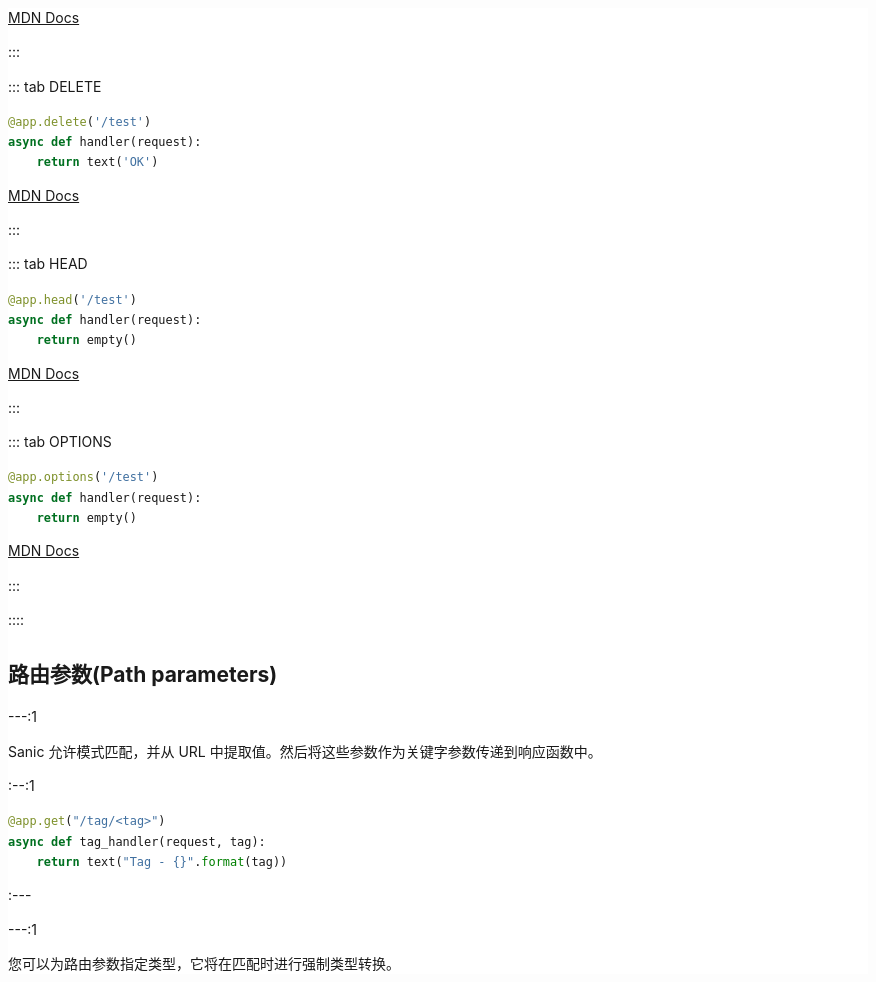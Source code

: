 [MDN Docs](https://developer.mozilla.org/en-US/docs/Web/HTTP/Methods/PATCH)

:::

::: tab DELETE

```python
@app.delete('/test')
async def handler(request):
    return text('OK')
```

[MDN Docs](https://developer.mozilla.org/en-US/docs/Web/HTTP/Methods/DELETE)

:::

::: tab HEAD

```python
@app.head('/test')
async def handler(request):
    return empty()
```

[MDN Docs](https://developer.mozilla.org/en-US/docs/Web/HTTP/Methods/HEAD)

:::

::: tab OPTIONS

```python
@app.options('/test')
async def handler(request):
    return empty()
```

[MDN Docs](https://developer.mozilla.org/en-US/docs/Web/HTTP/Methods/OPTIONS)

:::

::::

## 路由参数(Path parameters)

---:1

Sanic 允许模式匹配，并从 URL 中提取值。然后将这些参数作为关键字参数传递到响应函数中。

:--:1

```python
@app.get("/tag/<tag>")
async def tag_handler(request, tag):
    return text("Tag - {}".format(tag))
```

:---

---:1

您可以为路由参数指定类型，它将在匹配时进行强制类型转换。
